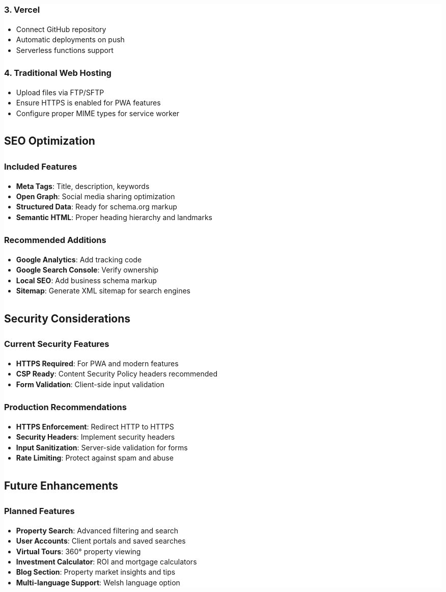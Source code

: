 ### 3. **Vercel**
- Connect GitHub repository
- Automatic deployments on push
- Serverless functions support

### 4. **Traditional Web Hosting**
- Upload files via FTP/SFTP
- Ensure HTTPS is enabled for PWA features
- Configure proper MIME types for service worker

## SEO Optimization

### Included Features
- **Meta Tags**: Title, description, keywords
- **Open Graph**: Social media sharing optimization
- **Structured Data**: Ready for schema.org markup
- **Semantic HTML**: Proper heading hierarchy and landmarks

### Recommended Additions
- **Google Analytics**: Add tracking code
- **Google Search Console**: Verify ownership
- **Local SEO**: Add business schema markup
- **Sitemap**: Generate XML sitemap for search engines

## Security Considerations

### Current Security Features
- **HTTPS Required**: For PWA and modern features
- **CSP Ready**: Content Security Policy headers recommended
- **Form Validation**: Client-side input validation

### Production Recommendations
- **HTTPS Enforcement**: Redirect HTTP to HTTPS
- **Security Headers**: Implement security headers
- **Input Sanitization**: Server-side validation for forms
- **Rate Limiting**: Protect against spam and abuse

## Future Enhancements

### Planned Features
- **Property Search**: Advanced filtering and search
- **User Accounts**: Client portals and saved searches
- **Virtual Tours**: 360° property viewing
- **Investment Calculator**: ROI and mortgage calculators
- **Blog Section**: Property market insights and tips
- **Multi-language Support**: Welsh language option
